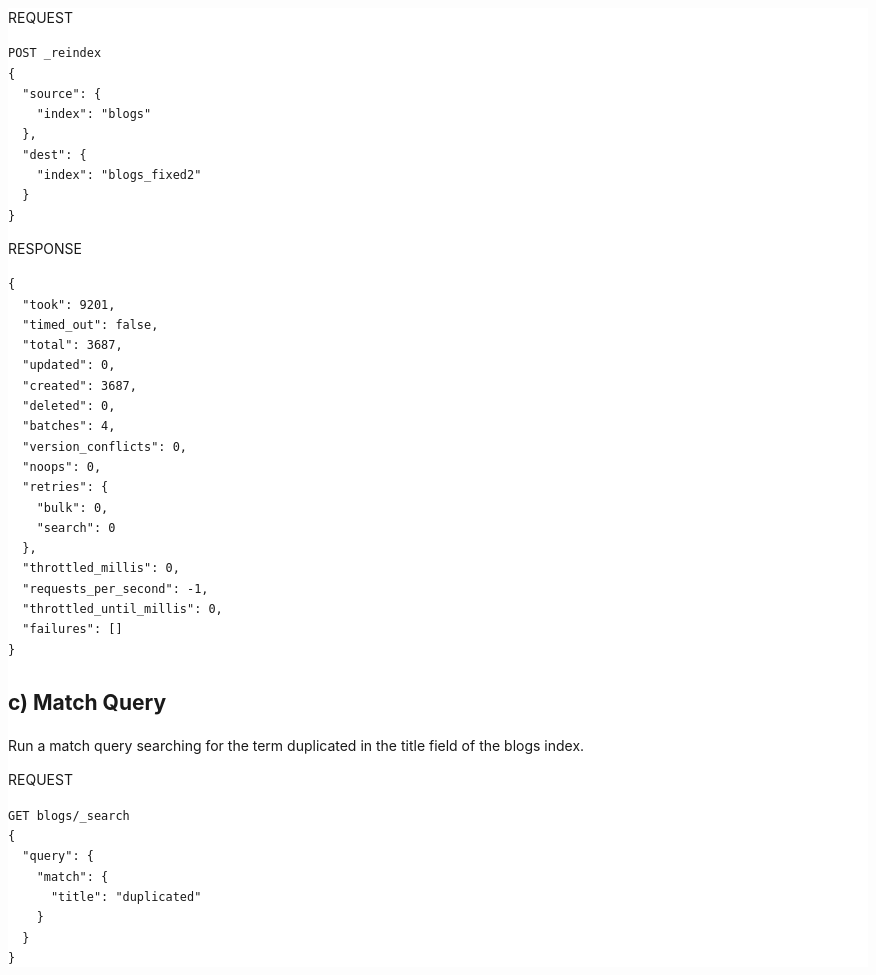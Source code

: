 REQUEST

```
POST _reindex
{
  "source": {
    "index": "blogs"
  },
  "dest": {
    "index": "blogs_fixed2"
  }
}
```

RESPONSE

```
{
  "took": 9201,
  "timed_out": false,
  "total": 3687,
  "updated": 0,
  "created": 3687,
  "deleted": 0,
  "batches": 4,
  "version_conflicts": 0,
  "noops": 0,
  "retries": {
    "bulk": 0,
    "search": 0
  },
  "throttled_millis": 0,
  "requests_per_second": -1,
  "throttled_until_millis": 0,
  "failures": []
}
```

## c) Match Query

Run a match query searching for the term duplicated in the title field of the blogs index.

REQUEST

```
GET blogs/_search
{
  "query": {
    "match": {
      "title": "duplicated"
    }
  }
}
```
